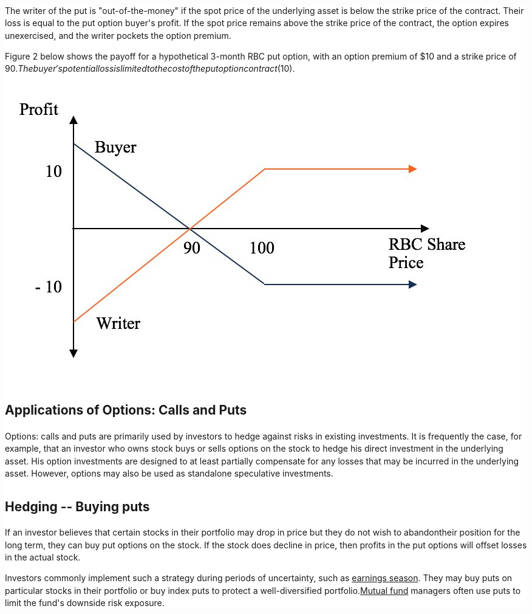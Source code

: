 The writer of the put is "out-of-the-money" if the spot price of the underlying asset is below the strike price of the contract. Their loss is equal to the put option buyer's profit. If the spot price remains above the strike price of the contract, the option expires unexercised, and the writer pockets the option premium.

Figure 2 below shows the payoff for a hypothetical 3-month RBC put option, with an option premium of $10 and a strike price of $90. The buyer's potential loss is limited to the cost of the put option contract ($10).

![image](../../media/Market-Terms_Futures-Options-Trading-image4.jpg)

## Applications of Options: Calls and Puts

Options: calls and puts are primarily used by investors to hedge against risks in existing investments. It is frequently the case, for example, that an investor who owns stock buys or sells options on the stock to hedge his direct investment in the underlying asset. His option investments are designed to at least partially compensate for any losses that may be incurred in the underlying asset. However, options may also be used as standalone speculative investments.

## Hedging -- Buying puts

If an investor believes that certain stocks in their portfolio may drop in price but they do not wish to abandontheir position for the long term, they can buy put options on the stock. If the stock does decline in price, then profits in the put options will offset losses in the actual stock.

Investors commonly implement such a strategy during periods of uncertainty, such as [earnings season](https://corporatefinanceinstitute.com/resources/knowledge/finance/earnings-season/). They may buy puts on particular stocks in their portfolio or buy index puts to protect a well-diversified portfolio.[Mutual fund](https://corporatefinanceinstitute.com/resources/knowledge/trading-investing/mutual-funds/) managers often use puts to limit the fund's downside risk exposure.
